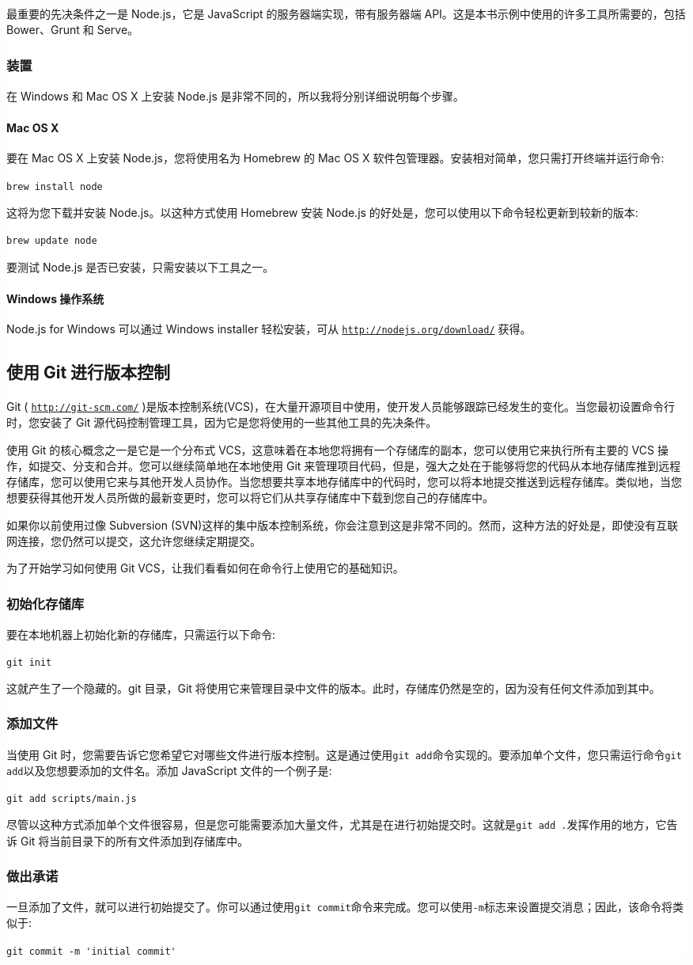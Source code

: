 最重要的先决条件之一是 Node.js，它是 JavaScript 的服务器端实现，带有服务器端 API。这是本书示例中使用的许多工具所需要的，包括 Bower、Grunt 和 Serve。

### 装置

在 Windows 和 Mac OS X 上安装 Node.js 是非常不同的，所以我将分别详细说明每个步骤。

#### Mac OS X

要在 Mac OS X 上安装 Node.js，您将使用名为 Homebrew 的 Mac OS X 软件包管理器。安装相对简单，您只需打开终端并运行命令:

`brew install node`

这将为您下载并安装 Node.js。以这种方式使用 Homebrew 安装 Node.js 的好处是，您可以使用以下命令轻松更新到较新的版本:

`brew update node`

要测试 Node.js 是否已安装，只需安装以下工具之一。

#### Windows 操作系统

Node.js for Windows 可以通过 Windows installer 轻松安装，可从 [`http://nodejs.org/download/`](http://nodejs.org/download/) 获得。

## 使用 Git 进行版本控制

Git ( [`http://git-scm.com/`](http://git-scm.com/) )是版本控制系统(VCS)，在大量开源项目中使用，使开发人员能够跟踪已经发生的变化。当您最初设置命令行时，您安装了 Git 源代码控制管理工具，因为它是您将使用的一些其他工具的先决条件。

使用 Git 的核心概念之一是它是一个分布式 VCS，这意味着在本地您将拥有一个存储库的副本，您可以使用它来执行所有主要的 VCS 操作，如提交、分支和合并。您可以继续简单地在本地使用 Git 来管理项目代码，但是，强大之处在于能够将您的代码从本地存储库推到远程存储库，您可以使用它来与其他开发人员协作。当您想要共享本地存储库中的代码时，您可以将本地提交推送到远程存储库。类似地，当您想要获得其他开发人员所做的最新变更时，您可以将它们从共享存储库中下载到您自己的存储库中。

如果你以前使用过像 Subversion (SVN)这样的集中版本控制系统，你会注意到这是非常不同的。然而，这种方法的好处是，即使没有互联网连接，您仍然可以提交，这允许您继续定期提交。

为了开始学习如何使用 Git VCS，让我们看看如何在命令行上使用它的基础知识。

### 初始化存储库

要在本地机器上初始化新的存储库，只需运行以下命令:

`git init`

这就产生了一个隐藏的。git 目录，Git 将使用它来管理目录中文件的版本。此时，存储库仍然是空的，因为没有任何文件添加到其中。

### 添加文件

当使用 Git 时，您需要告诉它您希望它对哪些文件进行版本控制。这是通过使用`git add`命令实现的。要添加单个文件，您只需运行命令`git add`以及您想要添加的文件名。添加 JavaScript 文件的一个例子是:

`git add scripts/main.js`

尽管以这种方式添加单个文件很容易，但是您可能需要添加大量文件，尤其是在进行初始提交时。这就是`git add .`发挥作用的地方，它告诉 Git 将当前目录下的所有文件添加到存储库中。

### 做出承诺

一旦添加了文件，就可以进行初始提交了。你可以通过使用`git commit`命令来完成。您可以使用`-m`标志来设置提交消息；因此，该命令将类似于:

`git commit -m 'initial commit'`

